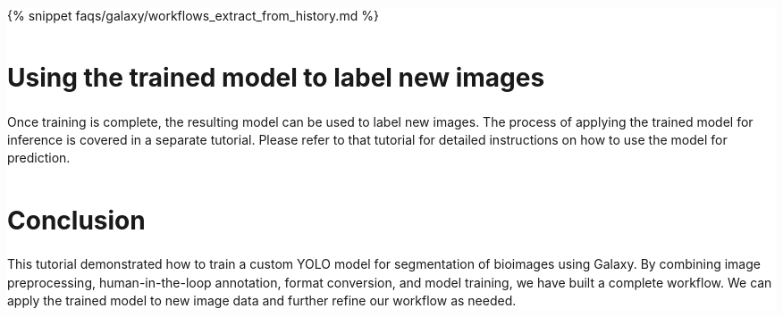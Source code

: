 {% snippet faqs/galaxy/workflows_extract_from_history.md %}

# Using the trained model to label new images
Once training is complete, the resulting model can be used to label new images. The process of applying the trained model for inference is covered in a separate tutorial. Please refer to that tutorial for detailed instructions on how to use the model for prediction.


# Conclusion

This tutorial demonstrated how to train a custom YOLO model for segmentation of bioimages using Galaxy. By combining image preprocessing, human-in-the-loop annotation, format conversion, and model training, we have built a complete workflow. We can apply the trained model to new image data and further refine our workflow as needed.
